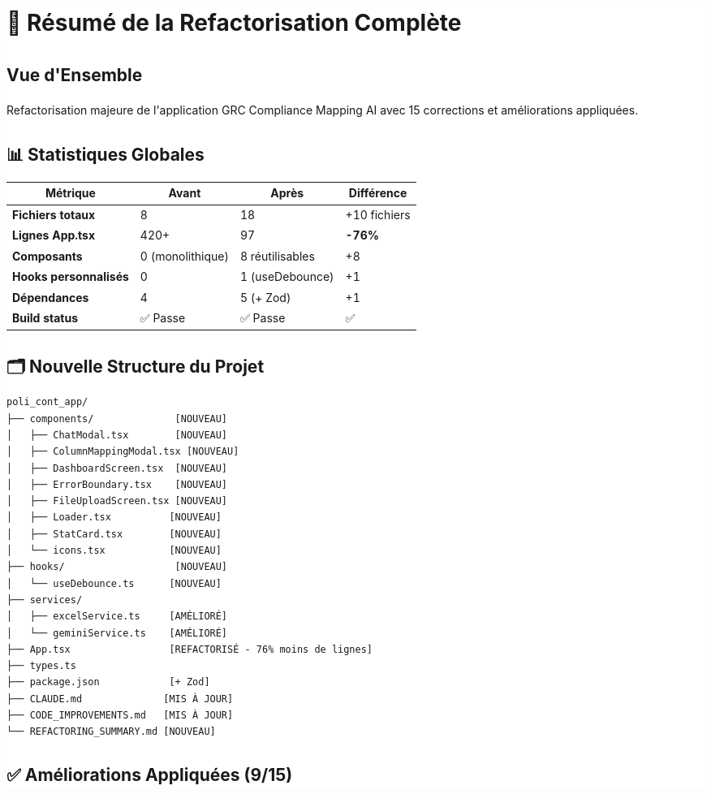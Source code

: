 # 🎉 Résumé de la Refactorisation Complète

## Vue d'Ensemble

Refactorisation majeure de l'application GRC Compliance Mapping AI avec 15 corrections et améliorations appliquées.

## 📊 Statistiques Globales

| Métrique | Avant | Après | Différence |
|----------|-------|-------|------------|
| **Fichiers totaux** | 8 | 18 | +10 fichiers |
| **Lignes App.tsx** | 420+ | 97 | **-76%** |
| **Composants** | 0 (monolithique) | 8 réutilisables | +8 |
| **Hooks personnalisés** | 0 | 1 (useDebounce) | +1 |
| **Dépendances** | 4 | 5 (+ Zod) | +1 |
| **Build status** | ✅ Passe | ✅ Passe | ✅ |

## 🗂️ Nouvelle Structure du Projet

```
poli_cont_app/
├── components/              [NOUVEAU]
│   ├── ChatModal.tsx        [NOUVEAU]
│   ├── ColumnMappingModal.tsx [NOUVEAU]
│   ├── DashboardScreen.tsx  [NOUVEAU]
│   ├── ErrorBoundary.tsx    [NOUVEAU]
│   ├── FileUploadScreen.tsx [NOUVEAU]
│   ├── Loader.tsx          [NOUVEAU]
│   ├── StatCard.tsx        [NOUVEAU]
│   └── icons.tsx           [NOUVEAU]
├── hooks/                   [NOUVEAU]
│   └── useDebounce.ts      [NOUVEAU]
├── services/
│   ├── excelService.ts     [AMÉLIORÉ]
│   └── geminiService.ts    [AMÉLIORÉ]
├── App.tsx                 [REFACTORISÉ - 76% moins de lignes]
├── types.ts
├── package.json            [+ Zod]
├── CLAUDE.md              [MIS À JOUR]
├── CODE_IMPROVEMENTS.md   [MIS À JOUR]
└── REFACTORING_SUMMARY.md [NOUVEAU]
```

## ✅ Améliorations Appliquées (9/15)
